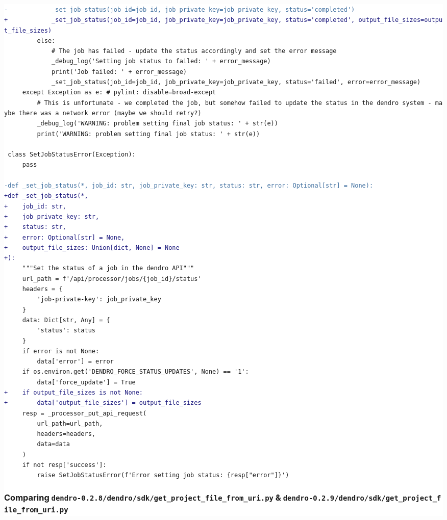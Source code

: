 ```diff
-            _set_job_status(job_id=job_id, job_private_key=job_private_key, status='completed')
+            _set_job_status(job_id=job_id, job_private_key=job_private_key, status='completed', output_file_sizes=output_file_sizes)
         else:
             # The job has failed - update the status accordingly and set the error message
             _debug_log('Setting job status to failed: ' + error_message)
             print('Job failed: ' + error_message)
             _set_job_status(job_id=job_id, job_private_key=job_private_key, status='failed', error=error_message)
     except Exception as e: # pylint: disable=broad-except
         # This is unfortunate - we completed the job, but somehow failed to update the status in the dendro system - maybe there was a network error (maybe we should retry?)
         _debug_log('WARNING: problem setting final job status: ' + str(e))
         print('WARNING: problem setting final job status: ' + str(e))
 
 class SetJobStatusError(Exception):
     pass
 
-def _set_job_status(*, job_id: str, job_private_key: str, status: str, error: Optional[str] = None):
+def _set_job_status(*,
+    job_id: str,
+    job_private_key: str,
+    status: str,
+    error: Optional[str] = None,
+    output_file_sizes: Union[dict, None] = None
+):
     """Set the status of a job in the dendro API"""
     url_path = f'/api/processor/jobs/{job_id}/status'
     headers = {
         'job-private-key': job_private_key
     }
     data: Dict[str, Any] = {
         'status': status
     }
     if error is not None:
         data['error'] = error
     if os.environ.get('DENDRO_FORCE_STATUS_UPDATES', None) == '1':
         data['force_update'] = True
+    if output_file_sizes is not None:
+        data['output_file_sizes'] = output_file_sizes
     resp = _processor_put_api_request(
         url_path=url_path,
         headers=headers,
         data=data
     )
     if not resp['success']:
         raise SetJobStatusError(f'Error setting job status: {resp["error"]}')
```

### Comparing `dendro-0.2.8/dendro/sdk/get_project_file_from_uri.py` & `dendro-0.2.9/dendro/sdk/get_project_file_from_uri.py`
